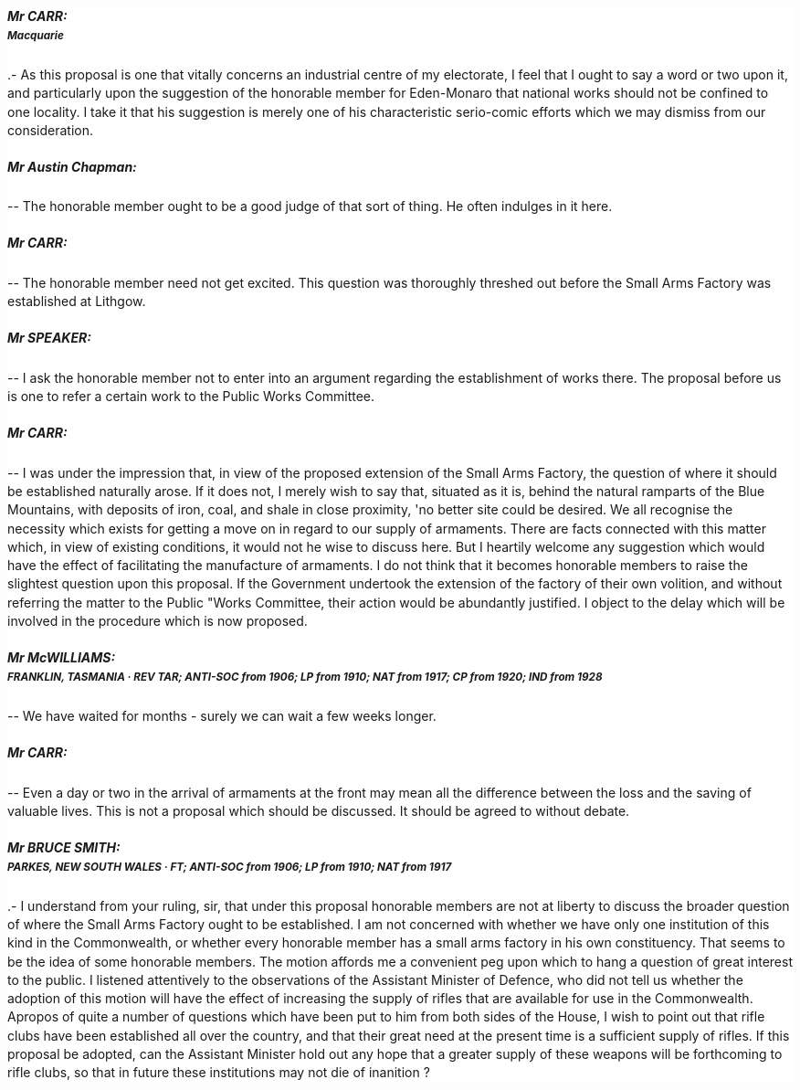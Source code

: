 ##### Mr CARR:<br><small class="text-muted">Macquarie</small>

.- As this proposal is one that vitally concerns an industrial centre of my electorate, I feel that I ought to say a word or two upon it, and particularly upon the suggestion of the honorable member for Eden-Monaro that national works should not be confined to one locality. I take it that his suggestion is merely one of his characteristic serio-comic efforts which we may dismiss from our consideration. 

##### Mr Austin Chapman:

-- The honorable member ought to be a good judge of that sort of thing. He often indulges in it here. 

##### Mr CARR:

-- The honorable member need not get excited. This question was thoroughly threshed out before the Small Arms Factory was established at Lithgow. 

##### Mr SPEAKER:

-- I ask the honorable member not to enter into an argument regarding the establishment of works there. The proposal before us is one to refer a certain work to the Public Works Committee. 

##### Mr CARR:

-- I was under the impression that, in view of the proposed extension of the Small Arms Factory, the question of where it should be established naturally arose. If it does not, I merely wish to say that, situated as it is, behind the natural ramparts of the Blue Mountains, with deposits of iron, coal, and shale in close proximity, 'no better site could be desired. We all recognise the necessity which exists for getting a move on in regard to our supply of armaments. There are facts connected with this matter which, in view of existing conditions, it would not he wise to discuss here. But I heartily welcome any suggestion which would have the effect of facilitating the manufacture of armaments. I do not think that it becomes honorable members to raise the slightest question upon this proposal. If the Government undertook the extension of the factory of their own volition, and without referring the matter to the Public "Works Committee, their action would be abundantly justified. I object to the delay which will be involved in the procedure which is now proposed. 

##### Mr McWILLIAMS:<br><small class="text-muted">FRANKLIN, TASMANIA &middot; REV TAR; ANTI-SOC from 1906; LP from 1910; NAT from 1917; CP from 1920; IND from 1928</small>

-- We have waited for months - surely we can wait a few weeks longer. 

##### Mr CARR:

-- Even a day or two in the arrival of armaments at the front may mean all the difference between the loss and the saving of valuable lives. This is not a proposal which should be discussed. It should be agreed to without debate. 

##### Mr BRUCE SMITH:<br><small class="text-muted">PARKES, NEW SOUTH WALES &middot; FT; ANTI-SOC from 1906; LP from 1910; NAT from 1917</small>

.- I understand from your ruling, sir, that under this proposal honorable members are not at liberty to discuss the broader question of where the Small Arms Factory ought to be established. I am not concerned with whether we have only one institution of this kind in the Commonwealth, or whether every honorable member has a small arms factory in his own constituency. That seems to be the idea of some honorable members. The motion affords me a convenient peg upon which to hang a question of great interest to the public. I listened attentively to the observations of the Assistant Minister of Defence, who did not tell us whether the adoption of this motion will have the effect of increasing the supply of rifles that are available for use in the Commonwealth. Apropos of quite a number of questions which have been put to him from both sides of the House, I wish to point out that rifle clubs have been established all over the country, and that their great need at the present time is a sufficient supply of rifles. If this proposal be adopted, can the Assistant Minister hold out any hope that a greater supply of these weapons will be forthcoming to rifle clubs, so that in future these institutions may not die of inanition ? 
